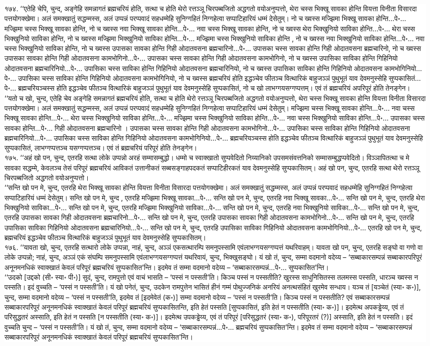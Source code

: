 १७४. ‘‘एतेहि चेपि, चुन्द, अङ्गेहि समन्नागतं ब्रह्मचरियं होति, सत्था च होति थेरो रत्तञ्ञू चिरपब्बजितो अद्धगतो वयोअनुप्पत्तो, थेरा चस्स भिक्खू सावका होन्ति वियत्ता विनीता विसारदा पत्तयोगक्खेमा। अलं समक्खातुं सद्धम्मस्स, अलं उप्पन्नं परप्पवादं सहधम्मेहि सुनिग्गहितं निग्गहेत्वा सप्पाटिहारियं धम्मं देसेतुम्। नो च ख्वस्स मज्झिमा भिक्खू सावका होन्ति…पे॰… मज्झिमा चस्स भिक्खू सावका होन्ति, नो च ख्वस्स नवा भिक्खू सावका होन्ति…पे॰… नवा चस्स भिक्खू सावका होन्ति, नो च ख्वस्स थेरा भिक्खुनियो साविका होन्ति…पे॰… थेरा चस्स भिक्खुनियो साविका होन्ति, नो च ख्वस्स मज्झिमा भिक्खुनियो साविका होन्ति…पे॰… मज्झिमा चस्स भिक्खुनियो साविका होन्ति , नो च ख्वस्स नवा भिक्खुनियो साविका होन्ति…पे॰… नवा चस्स भिक्खुनियो साविका होन्ति, नो च ख्वस्स उपासका सावका होन्ति गिही ओदातवसना ब्रह्मचारिनो…पे॰… उपासका चस्स सावका होन्ति गिही ओदातवसना ब्रह्मचारिनो, नो च ख्वस्स उपासका सावका होन्ति गिही ओदातवसना कामभोगिनो…पे॰… उपासका चस्स सावका होन्ति गिही ओदातवसना कामभोगिनो, नो च ख्वस्स उपासिका साविका होन्ति गिहिनियो ओदातवसना ब्रह्मचारिनियो…पे॰… उपासिका चस्स साविका होन्ति गिहिनियो ओदातवसना ब्रह्मचारिनियो, नो च ख्वस्स उपासिका साविका होन्ति गिहिनियो ओदातवसना कामभोगिनियो…पे॰… उपासिका चस्स साविका होन्ति गिहिनियो ओदातवसना कामभोगिनियो, नो च ख्वस्स ब्रह्मचरियं होति इद्धञ्चेव फीतञ्च वित्थारिकं बाहुजञ्ञं पुथुभूतं याव देवमनुस्सेहि सुप्पकासितं…पे॰… ब्रह्मचरियञ्चस्स होति इद्धञ्चेव फीतञ्च वित्थारिकं बाहुजञ्ञं पुथुभूतं याव देवमनुस्सेहि सुप्पकासितं, नो च खो लाभग्गयसग्गप्पत्तम्। एवं तं ब्रह्मचरियं अपरिपूरं होति तेनङ्गेन।  
‘‘यतो च खो, चुन्द, एतेहि चेव अङ्गेहि समन्नागतं ब्रह्मचरियं होति, सत्था च होति थेरो रत्तञ्ञू चिरपब्बजितो अद्धगतो वयोअनुप्पत्तो, थेरा चस्स भिक्खू सावका होन्ति वियत्ता विनीता विसारदा पत्तयोगक्खेमा। अलं समक्खातुं सद्धम्मस्स, अलं उप्पन्नं परप्पवादं सहधम्मेहि सुनिग्गहितं निग्गहेत्वा सप्पाटिहारियं धम्मं देसेतुम्। मज्झिमा चस्स भिक्खू सावका होन्ति…पे॰… नवा चस्स भिक्खू सावका होन्ति…पे॰… थेरा चस्स भिक्खुनियो साविका होन्ति…पे॰… मज्झिमा चस्स भिक्खुनियो साविका होन्ति…पे॰… नवा चस्स भिक्खुनियो साविका होन्ति…पे॰… उपासका चस्स सावका होन्ति…पे॰… गिही ओदातवसना ब्रह्मचारिनो । उपासका चस्स सावका होन्ति गिही ओदातवसना कामभोगिनो…पे॰… उपासिका चस्स साविका होन्ति गिहिनियो ओदातवसना ब्रह्मचारिनियो…पे॰… उपासिका चस्स साविका होन्ति गिहिनियो ओदातवसना कामभोगिनियो…पे॰… ब्रह्मचरियञ्चस्स होति इद्धञ्चेव फीतञ्च वित्थारिकं बाहुजञ्ञं पुथुभूतं याव देवमनुस्सेहि सुप्पकासितं, लाभग्गप्पत्तञ्च यसग्गप्पत्तञ्च। एवं तं ब्रह्मचरियं परिपूरं होति तेनङ्गेन।  
१७५. ‘‘अहं खो पन, चुन्द, एतरहि सत्था लोके उप्पन्नो अरहं सम्मासम्बुद्धो। धम्मो च स्वाक्खातो सुप्पवेदितो निय्यानिको उपसमसंवत्तनिको सम्मासम्बुद्धप्पवेदितो। विञ्ञापितत्था च मे सावका सद्धम्मे, केवलञ्च तेसं परिपूरं ब्रह्मचरियं आविकतं उत्तानीकतं सब्बसङ्गाहपदकतं सप्पाटिहीरकतं याव देवमनुस्सेहि सुप्पकासितम्। अहं खो पन, चुन्द, एतरहि सत्था थेरो रत्तञ्ञू चिरपब्बजितो अद्धगतो वयोअनुप्पत्तो।  
‘‘सन्ति खो पन मे, चुन्द, एतरहि थेरा भिक्खू सावका होन्ति वियत्ता विनीता विसारदा पत्तयोगक्खेमा। अलं समक्खातुं सद्धम्मस्स, अलं उप्पन्नं परप्पवादं सहधम्मेहि सुनिग्गहितं निग्गहेत्वा सप्पाटिहारियं धम्मं देसेतुम्। सन्ति खो पन मे, चुन्द , एतरहि मज्झिमा भिक्खू सावका…पे॰… सन्ति खो पन मे, चुन्द, एतरहि नवा भिक्खू सावका…पे॰… सन्ति खो पन मे, चुन्द, एतरहि थेरा भिक्खुनियो साविका…पे॰… सन्ति खो पन मे, चुन्द, एतरहि मज्झिमा भिक्खुनियो साविका…पे॰… सन्ति खो पन मे, चुन्द, एतरहि नवा भिक्खुनियो साविका…पे॰… सन्ति खो पन मे, चुन्द, एतरहि उपासका सावका गिही ओदातवसना ब्रह्मचारिनो…पे॰… सन्ति खो पन मे, चुन्द, एतरहि उपासका सावका गिही ओदातवसना कामभोगिनो…पे॰… सन्ति खो पन मे, चुन्द, एतरहि उपासिका साविका गिहिनियो ओदातवसना ब्रह्मचारिनियो…पे॰… सन्ति खो पन मे, चुन्द, एतरहि उपासिका साविका गिहिनियो ओदातवसना कामभोगिनियो…पे॰… एतरहि खो पन मे, चुन्द, ब्रह्मचरियं इद्धञ्चेव फीतञ्च वित्थारिकं बाहुजञ्ञं पुथुभूतं याव देवमनुस्सेहि सुप्पकासितम्।  
१७६. ‘‘यावता खो, चुन्द, एतरहि सत्थारो लोके उप्पन्ना, नाहं, चुन्द, अञ्ञं एकसत्थारम्पि समनुपस्सामि एवंलाभग्गयसग्गप्पत्तं यथरिवाहम्। यावता खो पन, चुन्द, एतरहि सङ्घो वा गणो वा लोके उप्पन्नो; नाहं, चुन्द, अञ्ञं एकं संघम्पि समनुपस्सामि एवंलाभग्गयसग्गप्पत्तं यथरिवायं, चुन्द, भिक्खुसङ्घो। यं खो तं, चुन्द, सम्मा वदमानो वदेय्य – ‘सब्बाकारसम्पन्नं सब्बाकारपरिपूरं अनूनमनधिकं स्वाक्खातं केवलं परिपूरं ब्रह्मचरियं सुप्पकासित’न्ति। इदमेव तं सम्मा वदमानो वदेय्य – ‘सब्बाकारसम्पन्नं…पे॰… सुप्पकासित’न्ति।  
‘‘उदको [उद्दको (सी॰ स्या॰ पी॰)] सुदं, चुन्द, रामपुत्तो एवं वाचं भासति – ‘पस्सं न पस्सती’ति। किञ्च पस्सं न पस्सतीति? खुरस्स साधुनिसितस्स तलमस्स पस्सति, धारञ्च ख्वस्स न पस्सति। इदं वुच्चति – ‘पस्सं न पस्सती’ति। यं खो पनेतं, चुन्द, उदकेन रामपुत्तेन भासितं हीनं गम्मं पोथुज्जनिकं अनरियं अनत्थसंहितं खुरमेव सन्धाय। यञ्च तं [यञ्चेतं (स्या॰ क॰)], चुन्द, सम्मा वदमानो वदेय्य – ‘पस्सं न पस्सती’ति, इदमेव तं [इदमेवेतं (क॰)] सम्मा वदमानो वदेय्य – ‘पस्सं न पस्सती’ति। किञ्च पस्सं न पस्सतीति? एवं सब्बाकारसम्पन्नं सब्बाकारपरिपूरं अनूनमनधिकं स्वाक्खातं केवलं परिपूरं ब्रह्मचरियं सुप्पकासितन्ति, इति हेतं पस्सति [सुप्पकासितं, इति हेतं न पस्सतीति (स्या॰ क॰)]। इदमेत्थ अपकड्ढेय्य, एवं तं परिसुद्धतरं अस्साति, इति हेतं न पस्सति [न पस्सतीति (स्या॰ क॰)]। इदमेत्थ उपकड्ढेय्य, एवं तं परिपूरं [परिसुद्धतरं (स्या॰ क॰), परिपूरतरं (?)] अस्साति, इति हेतं न पस्सति। इदं वुच्चति चुन्द – ‘पस्सं न पस्सती’ति। यं खो तं, चुन्द, सम्मा वदमानो वदेय्य – ‘सब्बाकारसम्पन्नं…पे॰… ब्रह्मचरियं सुप्पकासित’न्ति। इदमेव तं सम्मा वदमानो वदेय्य – ‘सब्बाकारसम्पन्नं सब्बाकारपरिपूरं अनूनमनधिकं स्वाक्खातं केवलं परिपूरं ब्रह्मचरियं सुप्पकासित’न्ति।  

